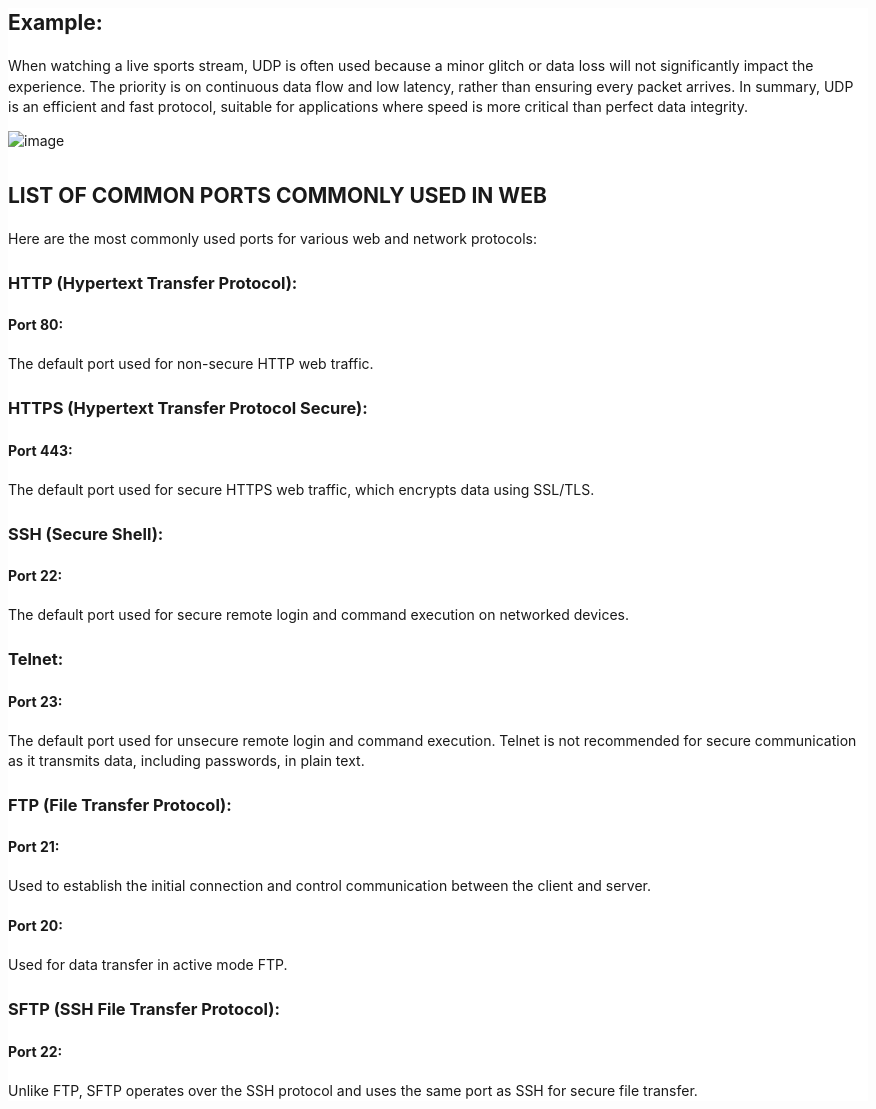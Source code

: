 
## Example:
When watching a live sports stream, UDP is often used because a minor glitch or data loss will not significantly impact the experience. The priority is on continuous data flow and low latency, rather than ensuring every packet arrives.
In summary, UDP is an efficient and fast protocol, suitable for applications where speed is more critical than perfect data integrity.

![image](https://github.com/user-attachments/assets/c7565b84-8505-4f2d-a9f8-beda06c5e172)

## LIST OF COMMON PORTS COMMONLY USED IN WEB
Here are the most commonly used ports for various web and network protocols:
  ### HTTP (Hypertext Transfer Protocol):
  #### Port 80: 
  The default port used for non-secure HTTP web traffic.
  ### HTTPS (Hypertext Transfer Protocol Secure):
  #### Port 443: 
  The default port used for secure HTTPS web traffic, which encrypts data using SSL/TLS.
  ### SSH (Secure Shell):
  #### Port 22: 
  The default port used for secure remote login and command execution on networked devices.
  ### Telnet:
  #### Port 23: 
  The default port used for unsecure remote login and command execution. Telnet is not recommended for secure communication as it transmits data, including passwords, in plain text.
  ### FTP (File Transfer Protocol):
  #### Port 21: 
  Used to establish the initial connection and control communication between the client and server.
  #### Port 20: 
  Used for data transfer in active mode FTP.
  ### SFTP (SSH File Transfer Protocol):
  #### Port 22: 
  Unlike FTP, SFTP operates over the SSH protocol and uses the same port as SSH for secure file transfer.



